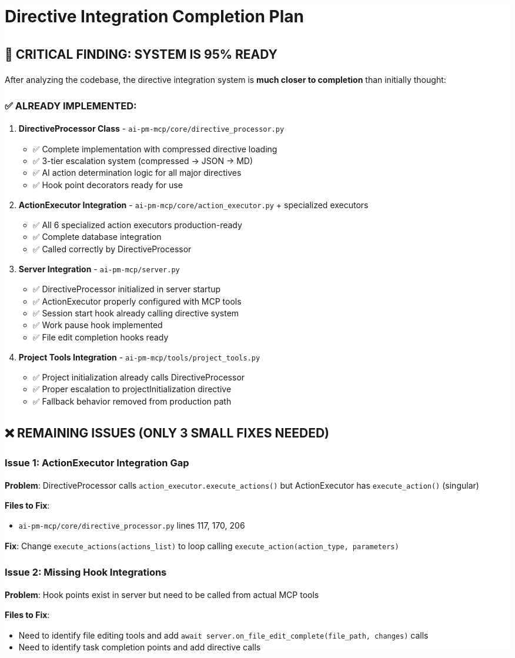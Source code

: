 # Directive Integration Completion Plan

## **🎯 CRITICAL FINDING: SYSTEM IS 95% READY**

After analyzing the codebase, the directive integration system is **much closer to completion** than initially thought:

### **✅ ALREADY IMPLEMENTED**:

1. **DirectiveProcessor Class** - `ai-pm-mcp/core/directive_processor.py`
   - ✅ Complete implementation with compressed directive loading
   - ✅ 3-tier escalation system (compressed → JSON → MD)
   - ✅ AI action determination logic for all major directives
   - ✅ Hook point decorators ready for use

2. **ActionExecutor Integration** - `ai-pm-mcp/core/action_executor.py` + specialized executors
   - ✅ All 6 specialized action executors production-ready
   - ✅ Complete database integration
   - ✅ Called correctly by DirectiveProcessor

3. **Server Integration** - `ai-pm-mcp/server.py`
   - ✅ DirectiveProcessor initialized in server startup
   - ✅ ActionExecutor properly configured with MCP tools
   - ✅ Session start hook already calling directive system
   - ✅ Work pause hook implemented
   - ✅ File edit completion hooks ready

4. **Project Tools Integration** - `ai-pm-mcp/tools/project_tools.py`
   - ✅ Project initialization already calls DirectiveProcessor
   - ✅ Proper escalation to projectInitialization directive
   - ✅ Fallback behavior removed from production path

## **❌ REMAINING ISSUES (ONLY 3 SMALL FIXES NEEDED)**

### **Issue 1: ActionExecutor Integration Gap**
**Problem**: DirectiveProcessor calls `action_executor.execute_actions()` but ActionExecutor has `execute_action()` (singular)

**Files to Fix**:
- `ai-pm-mcp/core/directive_processor.py` lines 117, 170, 206

**Fix**: Change `execute_actions(actions_list)` to loop calling `execute_action(action_type, parameters)`

### **Issue 2: Missing Hook Integrations** 
**Problem**: Hook points exist in server but need to be called from actual MCP tools

**Files to Fix**:
- Need to identify file editing tools and add `await server.on_file_edit_complete(file_path, changes)` calls
- Need to identify task completion points and add directive calls

